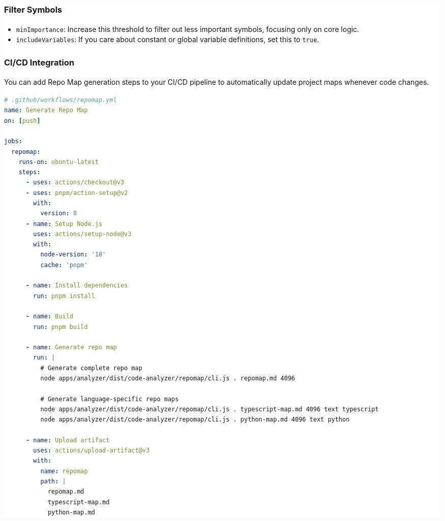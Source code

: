 ### Filter Symbols

- `minImportance`: Increase this threshold to filter out less important symbols, focusing only on core logic.
- `includeVariables`: If you care about constant or global variable definitions, set this to `true`.

### CI/CD Integration

You can add Repo Map generation steps to your CI/CD pipeline to automatically update project maps whenever code changes.

```yaml
# .github/workflows/repomap.yml
name: Generate Repo Map
on: [push]

jobs:
  repomap:
    runs-on: ubuntu-latest
    steps:
      - uses: actions/checkout@v3
      - uses: pnpm/action-setup@v2
        with:
          version: 8
      - name: Setup Node.js
        uses: actions/setup-node@v3
        with:
          node-version: '18'
          cache: 'pnpm'

      - name: Install dependencies
        run: pnpm install

      - name: Build
        run: pnpm build

      - name: Generate repo map
        run: |
          # Generate complete repo map
          node apps/analyzer/dist/code-analyzer/repomap/cli.js . repomap.md 4096

          # Generate language-specific repo maps
          node apps/analyzer/dist/code-analyzer/repomap/cli.js . typescript-map.md 4096 text typescript
          node apps/analyzer/dist/code-analyzer/repomap/cli.js . python-map.md 4096 text python

      - name: Upload artifact
        uses: actions/upload-artifact@v3
        with:
          name: repomap
          path: |
            repomap.md
            typescript-map.md
            python-map.md
```
